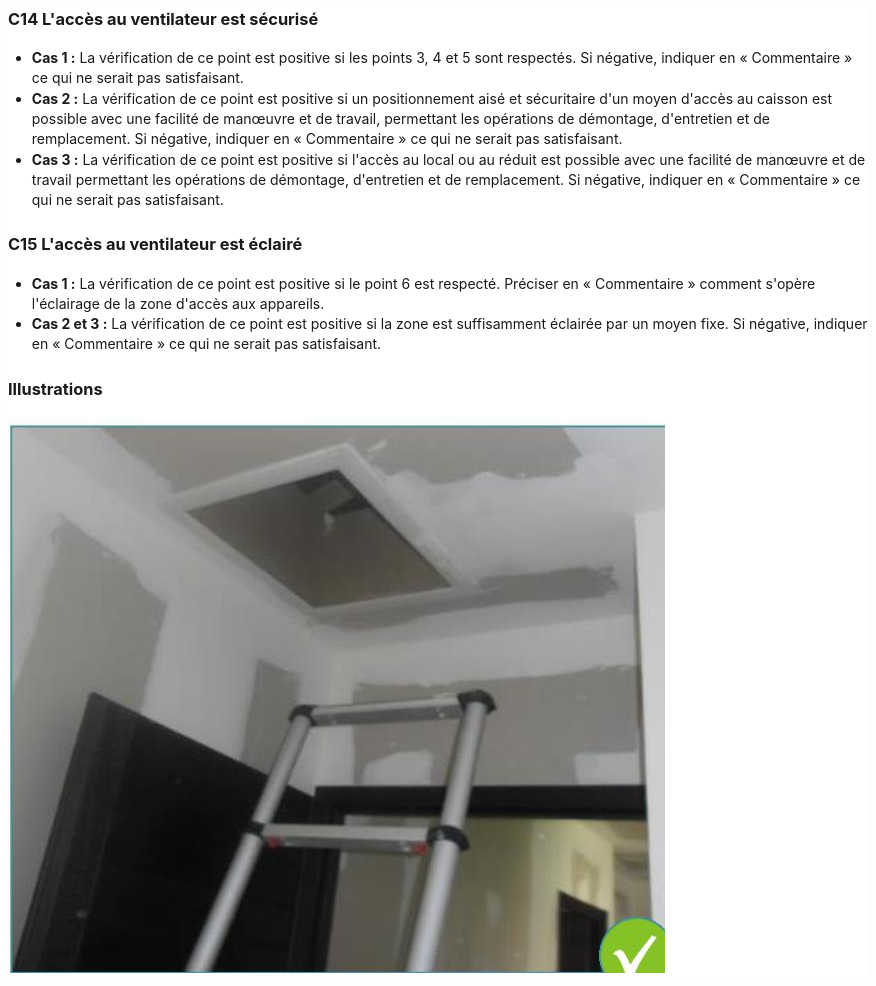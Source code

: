 ### C14 L'accès au ventilateur est sécurisé

- **Cas 1 :** La vérification de ce point est positive si les points 3, 4 et 5 sont respectés. Si négative, indiquer en « Commentaire » ce qui ne serait pas satisfaisant.
- **Cas 2 :** La vérification de ce point est positive si un positionnement aisé et sécuritaire d'un moyen d'accès au caisson est possible avec une facilité de manœuvre et de travail, permettant les opérations de démontage, d'entretien et de remplacement. Si négative, indiquer en « Commentaire » ce qui ne serait pas satisfaisant.
- **Cas 3 :** La vérification de ce point est positive si l'accès au local ou au réduit est possible avec une facilité de manœuvre et de travail permettant les opérations de démontage, d'entretien et de remplacement. Si négative, indiquer en « Commentaire » ce qui ne serait pas satisfaisant.

### C15 L'accès au ventilateur est éclairé

- **Cas 1 :** La vérification de ce point est positive si le point 6 est respecté. Préciser en « Commentaire » comment s'opère l'éclairage de la zone d'accès aux appareils.
- **Cas 2 et 3 :** La vérification de ce point est positive si la zone est suffisamment éclairée par un moyen fixe. Si négative, indiquer en « Commentaire » ce qui ne serait pas satisfaisant.

### **Illustrations**

![](<images/Guide d'accompagnement du protocole Promevent/_page_23_Picture_14.jpeg>)

